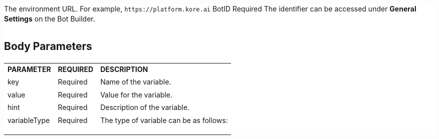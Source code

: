    <td>The environment URL. For example, <code>https://platform.kore.ai</code>
   </td>
  </tr>
  <tr>
   <td>BotID
   </td>
   <td>Required
   </td>
   <td>The identifier can be accessed under <strong>General Settings</strong> on the Bot Builder.
   </td>
  </tr>
</table>

## Body Parameters

<table>
  <tr>
   <td><strong>PARAMETER</strong>
   </td>
   <td><strong>REQUIRED</strong>
   </td>
   <td><strong>DESCRIPTION</strong>
   </td>
  </tr>
  <tr>
   <td>key
   </td>
   <td>Required
   </td>
   <td>Name of the variable.
   </td>
  </tr>
  <tr>
   <td>value
   </td>
   <td>Required
   </td>
   <td>Value for the variable.
   </td>
  </tr>
  <tr>
   <td>hint
   </td>
   <td>Required
   </td>
   <td>Description of the variable.
   </td>
  </tr>
  <tr>
   <td>variableType
   </td>
   <td>Required
   </td>
   <td>The type of variable can be as follows:
<ul>
